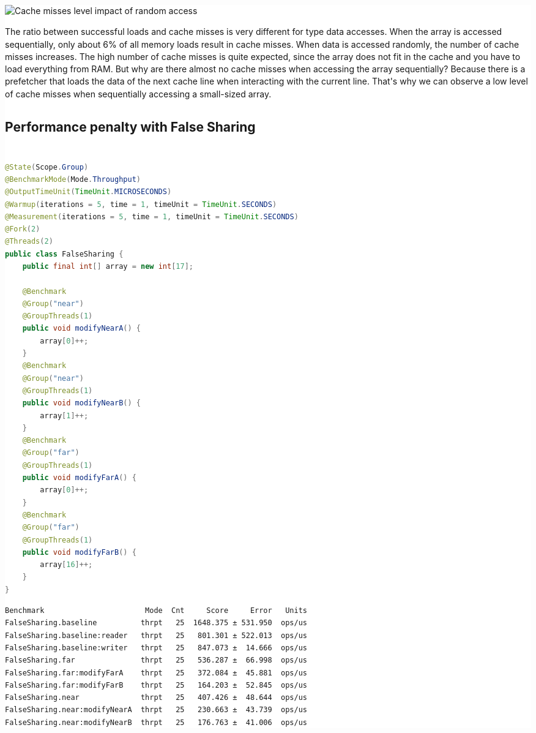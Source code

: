 
![Cache misses level impact of random access](./img/cache-messes-random-access.png)

The ratio between successful loads and cache misses is very different for type data accesses. When the array is accessed sequentially, only about 6% of all memory loads result in cache misses. When data is accessed randomly, the number of cache misses increases. The high number of cache misses is quite expected, since the array does not fit in the cache and you have to load everything from RAM. But why are there almost no cache misses when accessing the array sequentially?
Because there is a prefetcher that loads the data of the next cache line when interacting with the current line. That's why we can observe a low level of cache misses when sequentially accessing a small-sized array.

## Performance penalty with False Sharing
```java

@State(Scope.Group)
@BenchmarkMode(Mode.Throughput)
@OutputTimeUnit(TimeUnit.MICROSECONDS)
@Warmup(iterations = 5, time = 1, timeUnit = TimeUnit.SECONDS)
@Measurement(iterations = 5, time = 1, timeUnit = TimeUnit.SECONDS)
@Fork(2)
@Threads(2)
public class FalseSharing {
    public final int[] array = new int[17];

    @Benchmark
    @Group("near")
    @GroupThreads(1)
    public void modifyNearA() {
        array[0]++;
    }
    @Benchmark
    @Group("near")
    @GroupThreads(1)
    public void modifyNearB() {
        array[1]++;
    }
    @Benchmark
    @Group("far")
    @GroupThreads(1)
    public void modifyFarA() {
        array[0]++;
    }
    @Benchmark
    @Group("far")
    @GroupThreads(1)
    public void modifyFarB() {
        array[16]++;
    }
}
```
```terminal
Benchmark                       Mode  Cnt     Score     Error   Units
FalseSharing.baseline          thrpt   25  1648.375 ± 531.950  ops/us
FalseSharing.baseline:reader   thrpt   25   801.301 ± 522.013  ops/us
FalseSharing.baseline:writer   thrpt   25   847.073 ±  14.666  ops/us
FalseSharing.far               thrpt   25   536.287 ±  66.998  ops/us
FalseSharing.far:modifyFarA    thrpt   25   372.084 ±  45.881  ops/us
FalseSharing.far:modifyFarB    thrpt   25   164.203 ±  52.845  ops/us
FalseSharing.near              thrpt   25   407.426 ±  48.644  ops/us
FalseSharing.near:modifyNearA  thrpt   25   230.663 ±  43.739  ops/us
FalseSharing.near:modifyNearB  thrpt   25   176.763 ±  41.006  ops/us
```
